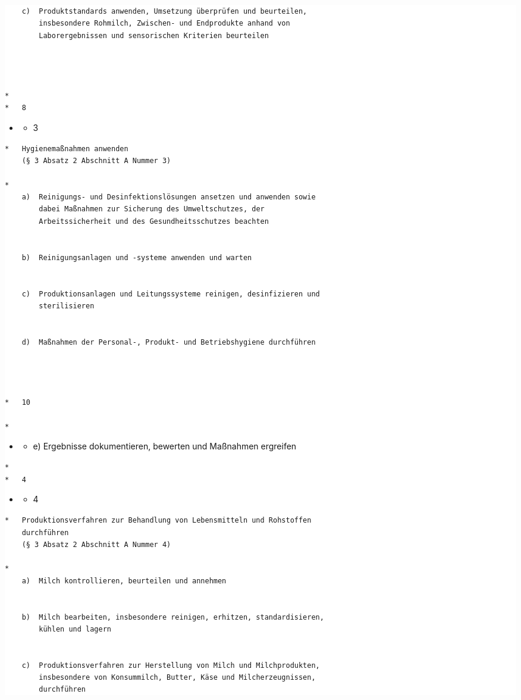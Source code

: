 
        c)  Produktstandards anwenden, Umsetzung überprüfen und beurteilen,
            insbesondere Rohmilch, Zwischen- und Endprodukte anhand von
            Laborergebnissen und sensorischen Kriterien beurteilen




    *
    *   8


*    *   3

    *   Hygienemaßnahmen anwenden
        (§ 3 Absatz 2 Abschnitt A Nummer 3)

    *
        a)  Reinigungs- und Desinfektionslösungen ansetzen und anwenden sowie
            dabei Maßnahmen zur Sicherung des Umweltschutzes, der
            Arbeitssicherheit und des Gesundheitsschutzes beachten


        b)  Reinigungsanlagen und -systeme anwenden und warten


        c)  Produktionsanlagen und Leitungssysteme reinigen, desinfizieren und
            sterilisieren


        d)  Maßnahmen der Personal-, Produkt- und Betriebshygiene durchführen




    *   10

    *

*    *
        e)  Ergebnisse dokumentieren, bewerten und Maßnahmen ergreifen




    *
    *   4


*    *   4

    *   Produktionsverfahren zur Behandlung von Lebensmitteln und Rohstoffen
        durchführen
        (§ 3 Absatz 2 Abschnitt A Nummer 4)

    *
        a)  Milch kontrollieren, beurteilen und annehmen


        b)  Milch bearbeiten, insbesondere reinigen, erhitzen, standardisieren,
            kühlen und lagern


        c)  Produktionsverfahren zur Herstellung von Milch und Milchprodukten,
            insbesondere von Konsummilch, Butter, Käse und Milcherzeugnissen,
            durchführen
